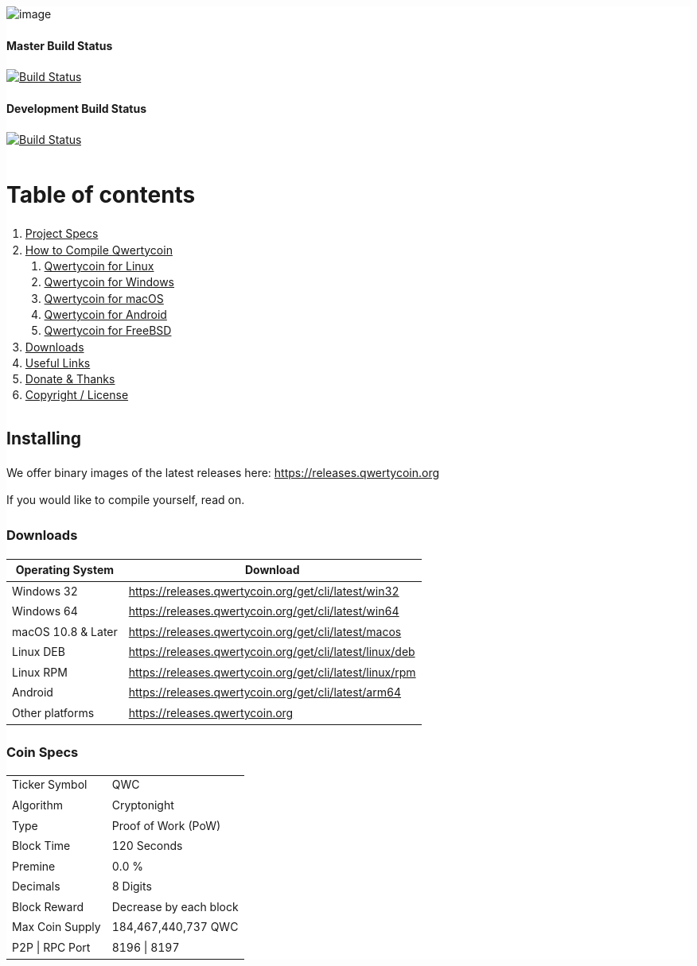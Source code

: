 ![image](https://cdn.qwertycoin.org/images/press/other/qwc-github-3.png)
#### Master Build Status
[![Build Status](https://github.com/qwertycoin-org/qwertycoin/workflows/Build/badge.svg?branch=master)](https://github.com/qwertycoin-org/qwertycoin/actions)


#### Development Build Status
[![Build Status](https://github.com/qwertycoin-org/qwertycoin/workflows/Build/badge.svg?branch=dev)](https://github.com/qwertycoin-org/qwertycoin/actions)


# Table of contents
1. [Project Specs](#coinspecs)
2. [How to Compile Qwertycoin](#howtocompile)
    1. [Qwertycoin for Linux](#build-linux)
    2. [Qwertycoin for Windows](#build-windows)
    3. [Qwertycoin for macOS](#build-apple)
    4. [Qwertycoin for Android](#build-android)
    5. [Qwertycoin for FreeBSD](#build-freebsd)
3. [Downloads](#downloads)
4. [Useful Links](#usefullinks)
5. [Donate & Thanks](#donate)
6. [Copyright / License](#copypasta)

## Installing <a name="installing"></a>
We offer binary images of the latest releases here: https://releases.qwertycoin.org

If you would like to compile yourself, read on.

### Downloads <a name="downloads"></a>
| Operating System   | Download                                 |
| ----------------   | ---------------------------------------- |
| Windows 32         | https://releases.qwertycoin.org/get/cli/latest/win32 |
| Windows 64         | https://releases.qwertycoin.org/get/cli/latest/win64 |
| macOS 10.8 & Later | https://releases.qwertycoin.org/get/cli/latest/macos |
| Linux DEB          | https://releases.qwertycoin.org/get/cli/latest/linux/deb |
| Linux RPM          | https://releases.qwertycoin.org/get/cli/latest/linux/rpm |
| Android            | https://releases.qwertycoin.org/get/cli/latest/arm64 |
| Other platforms    | https://releases.qwertycoin.org |

### Coin Specs <a name="coinspecs"></a>
<table>
<tr><td>Ticker Symbol</td><td>QWC</td></tr>
<tr><td>Algorithm</td><td>Cryptonight</td></tr>
<tr><td>Type</td><td>Proof of Work (PoW)</td></tr>
<tr><td>Block Time</td><td>120 Seconds</td></tr>
<tr><td>Premine</td><td>0.0 %</td></tr>
<tr><td>Decimals</td><td>8 Digits</td></tr>
<tr><td>Block Reward</td><td>Decrease by each block</td></tr>
<tr><td>Max Coin Supply </td><td>184,467,440,737 QWC</td></tr>
<tr><td>P2P | RPC Port</td><td>8196 | 8197</td></tr>
</table>
